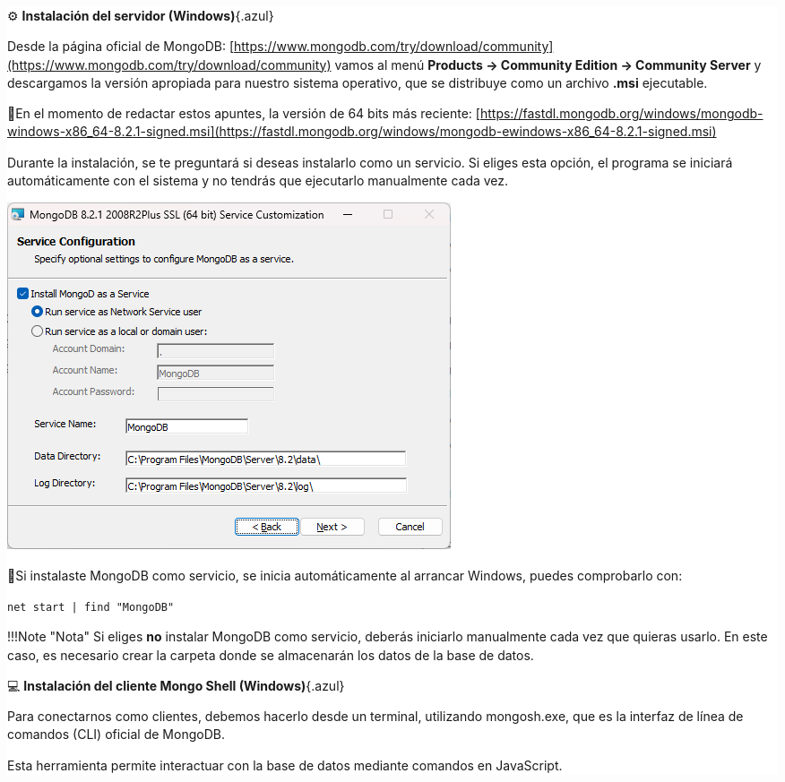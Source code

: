 ⚙️ **Instalación del servidor (Windows)**{.azul}

Desde la página oficial de MongoDB: [https://www.mongodb.com/try/download/community](https://www.mongodb.com/try/download/community) vamos al menú **Products → Community Edition → Community Server** y descargamos la versión apropiada para nuestro sistema operativo, que se distribuye como un archivo **.msi** ejecutable.

🔽En el momento de redactar estos apuntes, la versión de 64 bits más reciente: [https://fastdl.mongodb.org/windows/mongodb-windows-x86_64-8.2.1-signed.msi](https://fastdl.mongodb.org/windows/mongodb-ewindows-x86_64-8.2.1-signed.msi)

Durante la instalación, se te preguntará si deseas instalarlo como un servicio. Si eliges esta opción, el programa se iniciará automáticamente con el sistema y no tendrás que ejecutarlo manualmente cada vez.

![alt text](../img/image.png)

🎯Si instalaste MongoDB como servicio, se inicia automáticamente al arrancar Windows, puedes comprobarlo con:

    net start | find "MongoDB"


!!!Note "Nota" 
    Si eliges **no** instalar MongoDB como servicio, deberás iniciarlo manualmente cada vez que quieras usarlo. En este caso, es necesario crear la carpeta donde se almacenarán los datos de la base de datos.



💻 **Instalación del cliente Mongo Shell (Windows)**{.azul}

Para conectarnos como clientes, debemos hacerlo desde un  terminal, utilizando mongosh.exe, que es la interfaz de línea de comandos (CLI) oficial de MongoDB.

Esta herramienta permite interactuar con la base de datos mediante comandos en JavaScript.
